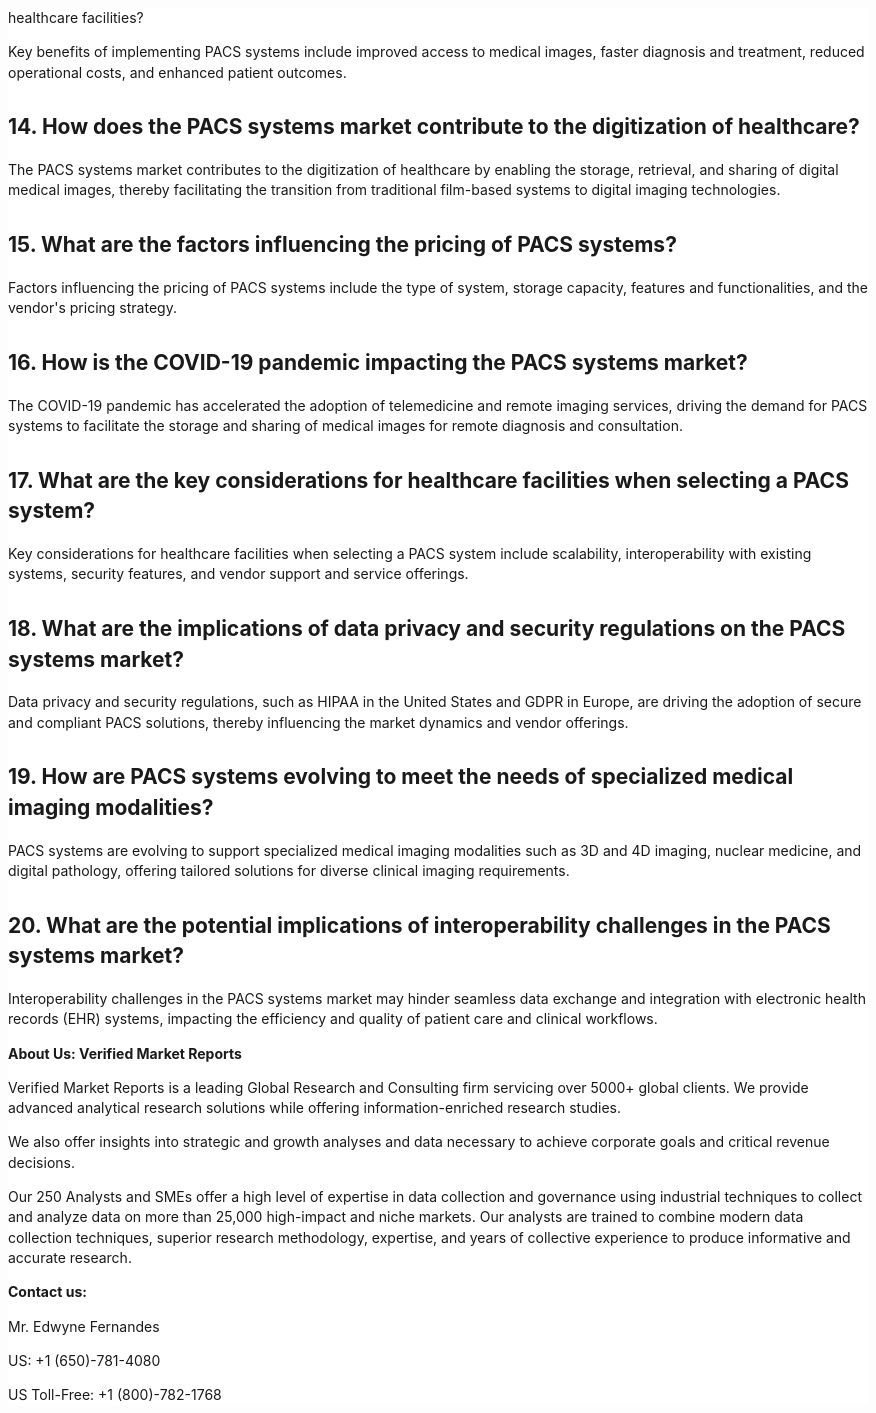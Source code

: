 healthcare facilities?</h2><p>Key benefits of implementing PACS systems include improved access to medical images, faster diagnosis and treatment, reduced operational costs, and enhanced patient outcomes.</p><h2>14. How does the PACS systems market contribute to the digitization of healthcare?</h2><p>The PACS systems market contributes to the digitization of healthcare by enabling the storage, retrieval, and sharing of digital medical images, thereby facilitating the transition from traditional film-based systems to digital imaging technologies.</p><h2>15. What are the factors influencing the pricing of PACS systems?</h2><p>Factors influencing the pricing of PACS systems include the type of system, storage capacity, features and functionalities, and the vendor's pricing strategy.</p><h2>16. How is the COVID-19 pandemic impacting the PACS systems market?</h2><p>The COVID-19 pandemic has accelerated the adoption of telemedicine and remote imaging services, driving the demand for PACS systems to facilitate the storage and sharing of medical images for remote diagnosis and consultation.</p><h2>17. What are the key considerations for healthcare facilities when selecting a PACS system?</h2><p>Key considerations for healthcare facilities when selecting a PACS system include scalability, interoperability with existing systems, security features, and vendor support and service offerings.</p><h2>18. What are the implications of data privacy and security regulations on the PACS systems market?</h2><p>Data privacy and security regulations, such as HIPAA in the United States and GDPR in Europe, are driving the adoption of secure and compliant PACS solutions, thereby influencing the market dynamics and vendor offerings.</p><h2>19. How are PACS systems evolving to meet the needs of specialized medical imaging modalities?</h2><p>PACS systems are evolving to support specialized medical imaging modalities such as 3D and 4D imaging, nuclear medicine, and digital pathology, offering tailored solutions for diverse clinical imaging requirements.</p><h2>20. What are the potential implications of interoperability challenges in the PACS systems market?</h2><p>Interoperability challenges in the PACS systems market may hinder seamless data exchange and integration with electronic health records (EHR) systems, impacting the efficiency and quality of patient care and clinical workflows.</p></body></html></h3><p id="" class=""><strong>About Us: Verified Market Reports</strong></p><p id="" class="">Verified Market Reports is a leading Global Research and Consulting firm servicing over 5000+ global clients. We provide advanced analytical research solutions while offering information-enriched research studies.</p><p id="" class="">We also offer insights into strategic and growth analyses and data necessary to achieve corporate goals and critical revenue decisions.</p><p id="" class="">Our 250 Analysts and SMEs offer a high level of expertise in data collection and governance using industrial techniques to collect and analyze data on more than 25,000 high-impact and niche markets. Our analysts are trained to combine modern data collection techniques, superior research methodology, expertise, and years of collective experience to produce informative and accurate research.</p><p id="" class=""><strong>Contact us:</strong></p><p id="" class="">Mr. Edwyne Fernandes</p><p id="" class="">US: +1 (650)-781-4080</p><p id="" class="">US Toll-Free: +1 (800)-782-1768</p>
